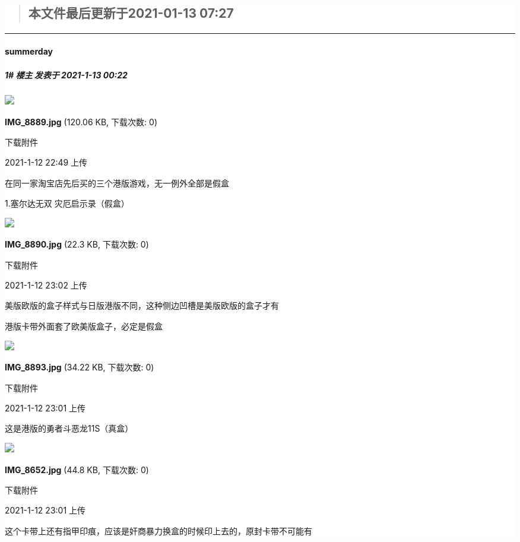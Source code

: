 > ## **本文件最后更新于2021-01-13 07:27** 


-----

####  summerday  
##### 1#       楼主       发表于 2021-1-13 00:22


<img src="https://img.saraba1st.com/forum/202101/12/224907m5p0exwmxlpl2cx0.jpg" referrerpolicy="no-referrer">


<strong>IMG_8889.jpg</strong> (120.06 KB, 下载次数: 0)

下载附件

2021-1-12 22:49 上传


在同一家淘宝店先后买的三个港版游戏，无一例外全部是假盒


1.塞尔达无双 灾厄启示录（假盒）

<img src="https://img.saraba1st.com/forum/202101/12/230256c33js257zy5jys3q.jpg" referrerpolicy="no-referrer">


<strong>IMG_8890.jpg</strong> (22.3 KB, 下载次数: 0)

下载附件

2021-1-12 23:02 上传


美版欧版的盒子样式与日版港版不同，这种侧边凹槽是美版欧版的盒子才有

港版卡带外面套了欧美版盒子，必定是假盒


<img src="https://img.saraba1st.com/forum/202101/12/230129v2vf6t5xrqaufav6.jpg" referrerpolicy="no-referrer">


<strong>IMG_8893.jpg</strong> (34.22 KB, 下载次数: 0)

下载附件

2021-1-12 23:01 上传


这是港版的勇者斗恶龙11S（真盒）


<img src="https://img.saraba1st.com/forum/202101/12/230129yy0am6myaobbs6ta.jpg" referrerpolicy="no-referrer">


<strong>IMG_8652.jpg</strong> (44.8 KB, 下载次数: 0)

下载附件

2021-1-12 23:01 上传


这个卡带上还有指甲印痕，应该是奸商暴力换盒的时候印上去的，原封卡带不可能有


